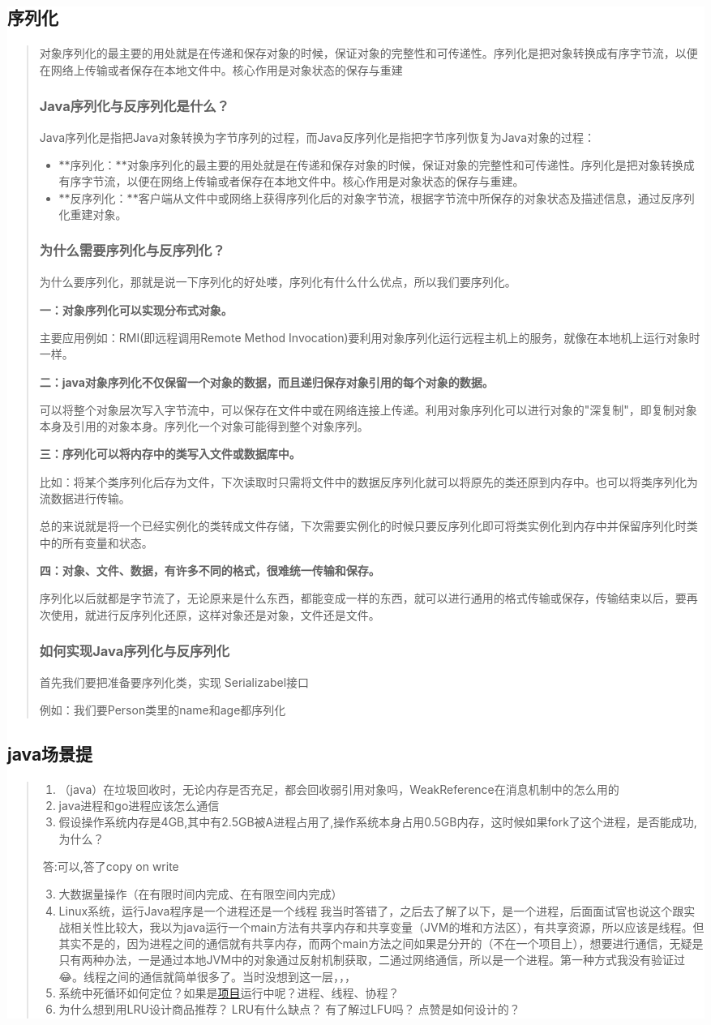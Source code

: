 


## 序列化

>对象序列化的最主要的用处就是在传递和保存对象的时候，保证对象的完整性和可传递性。序列化是把对象转换成有序字节流，以便在网络上传输或者保存在本地文件中。核心作用是对象状态的保存与重建
>
>### Java序列化与反序列化是什么？
>
>Java序列化是指把Java对象转换为字节序列的过程，而Java反序列化是指把字节序列恢复为Java对象的过程：
>
>- **序列化：**对象序列化的最主要的用处就是在传递和保存对象的时候，保证对象的完整性和可传递性。序列化是把对象转换成有序字节流，以便在网络上传输或者保存在本地文件中。核心作用是对象状态的保存与重建。
>- **反序列化：**客户端从文件中或网络上获得序列化后的对象字节流，根据字节流中所保存的对象状态及描述信息，通过反序列化重建对象。
>
>### 为什么需要序列化与反序列化？
>
>为什么要序列化，那就是说一下序列化的好处喽，序列化有什么什么优点，所以我们要序列化。
>
>**一：对象序列化可以实现分布式对象。**
>
>主要应用例如：RMI(即远程调用Remote Method Invocation)要利用对象序列化运行远程主机上的服务，就像在本地机上运行对象时一样。
>
>**二：java对象序列化不仅保留一个对象的数据，而且递归保存对象引用的每个对象的数据。**
>
>可以将整个对象层次写入字节流中，可以保存在文件中或在网络连接上传递。利用对象序列化可以进行对象的"深复制"，即复制对象本身及引用的对象本身。序列化一个对象可能得到整个对象序列。
>
>**三：序列化可以将内存中的类写入文件或数据库中。**
>
>比如：将某个类序列化后存为文件，下次读取时只需将文件中的数据反序列化就可以将原先的类还原到内存中。也可以将类序列化为流数据进行传输。
>
>总的来说就是将一个已经实例化的类转成文件存储，下次需要实例化的时候只要反序列化即可将类实例化到内存中并保留序列化时类中的所有变量和状态。
>
>**四：对象、文件、数据，有许多不同的格式，很难统一传输和保存。**
>
>序列化以后就都是字节流了，无论原来是什么东西，都能变成一样的东西，就可以进行通用的格式传输或保存，传输结束以后，要再次使用，就进行反序列化还原，这样对象还是对象，文件还是文件。
>
>### 如何实现Java序列化与反序列化
>
>首先我们要把准备要序列化类，实现 Serializabel接口
>
>例如：我们要Person类里的name和age都序列化





## java场景提



>1. （java）在垃圾回收时，无论内存是否充足，都会回收弱引用对象吗，WeakReference在消息机制中的怎么用的
>2.  java进程和go进程应该怎么通信
>3. 假设操作系统内存是4GB,其中有2.5GB被A进程占用了,操作系统本身占用0.5GB内存，这时候如果fork了这个进程，是否能成功,为什么？
>
>​      答:可以,答了copy on write
>
>3. 大数据量操作（在有限时间内完成、在有限空间内完成）
>4. Linux系统，运行Java程序是一个进程还是一个线程  我当时答错了，之后去了解了以下，是一个进程，后面面试官也说这个跟实战相关性比较大，我以为java运行一个main方法有共享内存和共享变量（JVM的堆和方法区），有共享资源，所以应该是线程。但其实不是的，因为进程之间的通信就有共享内存，而两个main方法之间如果是分开的（不在一个项目上），想要进行通信，无疑是只有两种办法，一是通过本地JVM中的对象通过反射机制获取，二通过网络通信，所以是一个进程。第一种方式我没有验证过😂。线程之间的通信就简单很多了。当时没想到这一层，，，
>5. 系统中死循环如何定位？如果是[项目](https://www.nowcoder.com/jump/super-jump/word?word=项目)运行中呢？进程、线程、协程？
>6. 为什么想到用LRU设计商品推荐？
>    LRU有什么缺点？
>    有了解过LFU吗？
>    点赞是如何设计的？
